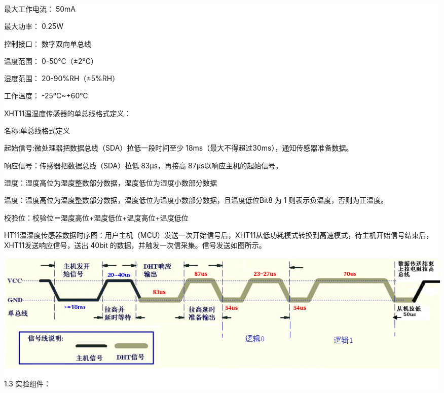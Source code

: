  最大工作电流： 50mA

 最大功率： 0.25W

 控制接口： 数字双向单总线

 温度范围： 0-50℃（±2℃）

 湿度范围： 20-90%RH（±5%RH）

 工作温度： -25℃~+60℃

XHT11温湿度传感器的单总线格式定义：

 名称:单总线格式定义

 起始信号:微处理器把数据总线（SDA）拉低一段时间至少 18ms（最大不得超过30ms），通知传感器准备数据。

 响应信号：传感器把数据总线（SDA）拉低 83µs，再接高 87µs以响应主机的起始信号。

 湿度：湿度高位为湿度整数部分数据，湿度低位为湿度小数部分数据

 温度：温度高位为温度整数部分数据，温度低位为温度小数部分数据，且温度低位Bit8 为 1 则表示负温度，否则为正温度。

 校验位：校验位＝湿度高位+湿度低位+温度高位+温度低位

HT11温湿度传感器数据时序图：用户主机（MCU）发送一次开始信号后，XHT11从低功耗模式转换到高速模式，待主机开始信号结束后，XHT11发送响应信号，送出 40bit 的数据，并触发一次信采集。信号发送如图所示。

![](media/c3038afcfc88d77da5ce9e8facf8ef32.png)

1.3 实验组件：
